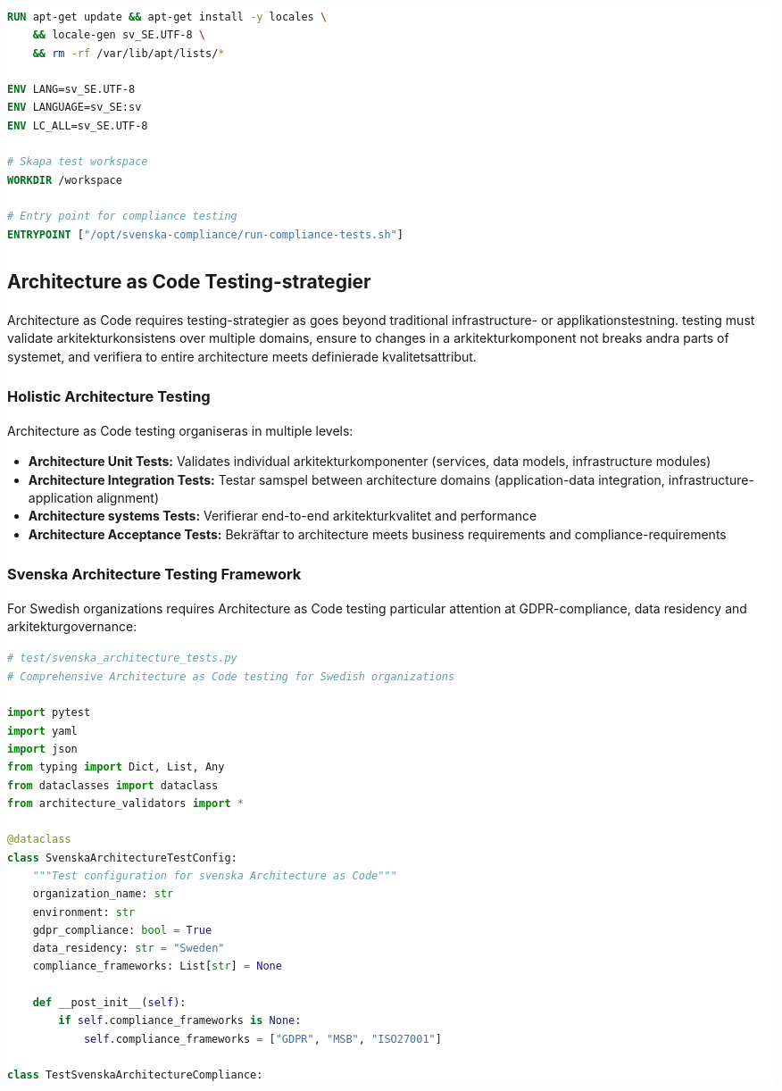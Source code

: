 ```dockerfile
RUN apt-get update && apt-get install -y locales \
    && locale-gen sv_SE.UTF-8 \
    && rm -rf /var/lib/apt/lists/*

ENV LANG=sv_SE.UTF-8
ENV LANGUAGE=sv_SE:sv
ENV LC_ALL=sv_SE.UTF-8

# Skapa test workspace
WORKDIR /workspace

# Entry point for compliance testing
ENTRYPOINT ["/opt/svenska-compliance/run-compliance-tests.sh"]
```

## Architecture as Code Testing-strategier

Architecture as Code requires testing-strategier as goes beyond traditional infrastructure- or applikationstestning. testing must validate arkitekturkonsistens over multiple domains, ensure to changes in a arkitekturkomponent not breaks andra parts of systemet, and verifiera to entire architecture meets definierade kvalitetsattribut.

### Holistic Architecture Testing

Architecture as Code testing organiseras in multiple levels:

- **Architecture Unit Tests:** Validates individual arkitekturkomponenter (services, data models, infrastructure modules)
- **Architecture Integration Tests:** Testar samspel between architecture domains (application-data integration, infrastructure-application alignment)
- **Architecture systems Tests:** Verifierar end-to-end arkitekturkvalitet and performance
- **Architecture Acceptance Tests:** Bekräftar to architecture meets business requirements and compliance-requirements

### Svenska Architecture Testing Framework

For Swedish organizations requires Architecture as Code testing particular attention at GDPR-compliance, data residency and arkitekturgovernance:

```python
# test/svenska_architecture_tests.py
# Comprehensive Architecture as Code testing for Swedish organizations

import pytest
import yaml
import json
from typing import Dict, List, Any
from dataclasses import dataclass
from architecture_validators import *

@dataclass
class SvenskaArchitectureTestConfig:
    """Test configuration for svenska Architecture as Code"""
    organization_name: str
    environment: str
    gdpr_compliance: bool = True
    data_residency: str = "Sweden"
    compliance_frameworks: List[str] = None
    
    def __post_init__(self):
        if self.compliance_frameworks is None:
            self.compliance_frameworks = ["GDPR", "MSB", "ISO27001"]

class TestSvenskaArchitectureCompliance:
```